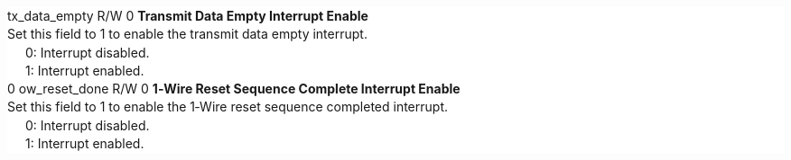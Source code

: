<td>tx_data_empty</td>
<td>R/W</td>
<td>0</td>
<td><strong>Transmit Data Empty Interrupt Enable</strong><br> Set this field to 1 to enable the transmit data empty interrupt.
<div style="margin-left: 20px;">
0: Interrupt disabled.<br>
1: Interrupt enabled.</div>
</td>
</tr>
<tr>
<td>0</td>
<td>ow_reset_done</td>
<td>R/W</td>
<td>0</td>
<td><strong>1‑Wire Reset Sequence Complete Interrupt Enable</strong><br>Set this field to 1 to enable the 1‑Wire reset sequence completed interrupt.
<div style="margin-left: 20px;">
0: Interrupt disabled.<br>
1: Interrupt enabled.</div>
</td>
</tr>
</tbody>
</table>